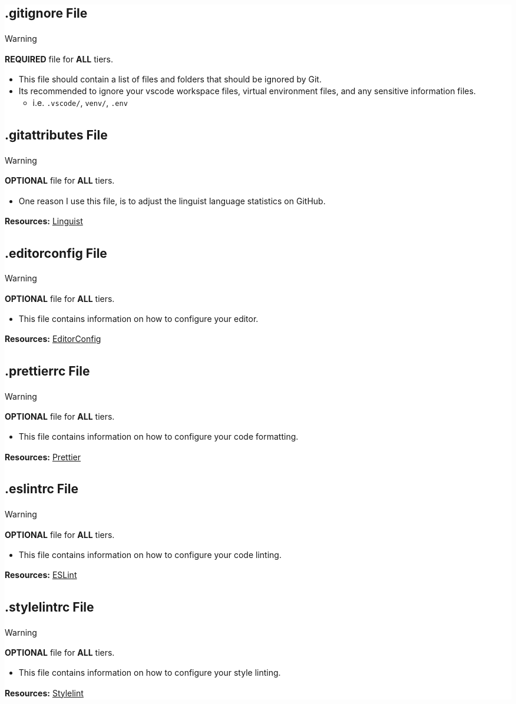 ## .gitignore File
> [!WARNING] 
> **REQUIRED** file for **ALL** tiers.

- This file should contain a list of files and folders that should be ignored by Git.
- Its recommended to ignore your vscode workspace files, virtual environment files, and any sensitive information files.
    - i.e. `.vscode/`, `venv/`, `.env`

## .gitattributes File
> [!WARNING] 
> **OPTIONAL** file for **ALL** tiers.

- One reason I use this file, is to adjust the linguist language statistics on GitHub.

**Resources:**
[Linguist](https://github.com/github-linguist/linguist/tree/master) 

## .editorconfig File
> [!WARNING]
> **OPTIONAL** file for **ALL** tiers.

- This file contains information on how to configure your editor.

**Resources:**
[EditorConfig](https://editorconfig.org/)

## .prettierrc File
> [!WARNING]
> **OPTIONAL** file for **ALL** tiers.

- This file contains information on how to configure your code formatting.

**Resources:**
[Prettier](https://prettier.io/)

## .eslintrc File
> [!WARNING]
> **OPTIONAL** file for **ALL** tiers.

- This file contains information on how to configure your code linting.

**Resources:**
[ESLint](https://eslint.org/)

## .stylelintrc File
> [!WARNING]
> **OPTIONAL** file for **ALL** tiers.

- This file contains information on how to configure your style linting.

**Resources:**
[Stylelint](https://stylelint.io/)
